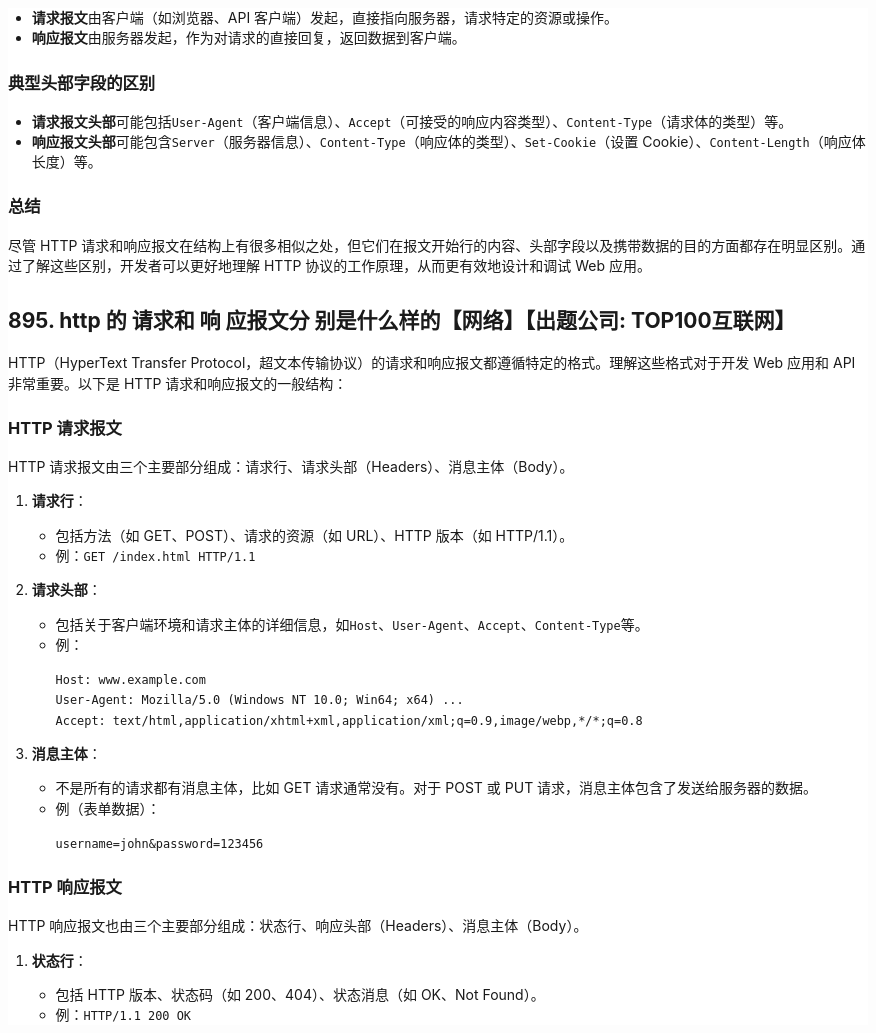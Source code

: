 - **请求报文**由客户端（如浏览器、API 客户端）发起，直接指向服务器，请求特定的资源或操作。
- **响应报文**由服务器发起，作为对请求的直接回复，返回数据到客户端。

### 典型头部字段的区别

- **请求报文头部**可能包括`User-Agent`（客户端信息）、`Accept`（可接受的响应内容类型）、`Content-Type`（请求体的类型）等。
- **响应报文头部**可能包含`Server`（服务器信息）、`Content-Type`（响应体的类型）、`Set-Cookie`（设置 Cookie）、`Content-Length`（响应体长度）等。

### 总结

尽管 HTTP 请求和响应报文在结构上有很多相似之处，但它们在报文开始行的内容、头部字段以及携带数据的目的方面都存在明显区别。通过了解这些区别，开发者可以更好地理解 HTTP 协议的工作原理，从而更有效地设计和调试 Web 应用。

           

## 895. http 的 请求和 响 应报文分 别是什么样的【网络】【出题公司: TOP100互联网】
      
HTTP（HyperText Transfer Protocol，超文本传输协议）的请求和响应报文都遵循特定的格式。理解这些格式对于开发 Web 应用和 API 非常重要。以下是 HTTP 请求和响应报文的一般结构：

### HTTP 请求报文

HTTP 请求报文由三个主要部分组成：请求行、请求头部（Headers）、消息主体（Body）。

1. **请求行**：

   - 包括方法（如 GET、POST）、请求的资源（如 URL）、HTTP 版本（如 HTTP/1.1）。
   - 例：`GET /index.html HTTP/1.1`

2. **请求头部**：

   - 包括关于客户端环境和请求主体的详细信息，如`Host`、`User-Agent`、`Accept`、`Content-Type`等。
   - 例：
     ```
     Host: www.example.com
     User-Agent: Mozilla/5.0 (Windows NT 10.0; Win64; x64) ...
     Accept: text/html,application/xhtml+xml,application/xml;q=0.9,image/webp,*/*;q=0.8
     ```

3. **消息主体**：
   - 不是所有的请求都有消息主体，比如 GET 请求通常没有。对于 POST 或 PUT 请求，消息主体包含了发送给服务器的数据。
   - 例（表单数据）：
     ```
     username=john&password=123456
     ```

### HTTP 响应报文

HTTP 响应报文也由三个主要部分组成：状态行、响应头部（Headers）、消息主体（Body）。

1. **状态行**：

   - 包括 HTTP 版本、状态码（如 200、404）、状态消息（如 OK、Not Found）。
   - 例：`HTTP/1.1 200 OK`
